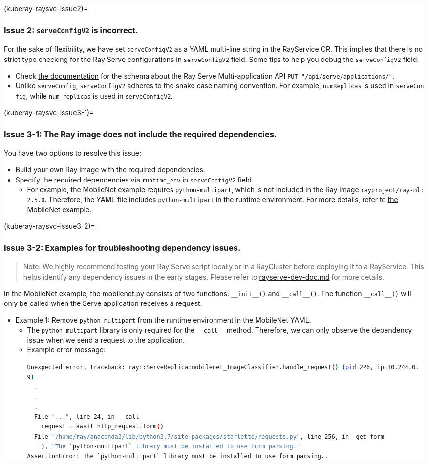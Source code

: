 (kuberay-raysvc-issue2)=
### Issue 2: `serveConfigV2` is incorrect.

For the sake of flexibility, we have set `serveConfigV2` as a YAML multi-line string in the RayService CR.
This implies that there is no strict type checking for the Ray Serve configurations in `serveConfigV2` field.
Some tips to help you debug the `serveConfigV2` field:

* Check [the documentation](serve-api) for the schema about
the Ray Serve Multi-application API `PUT "/api/serve/applications/"`.
* Unlike `serveConfig`, `serveConfigV2` adheres to the snake case naming convention. For example, `numReplicas` is used in `serveConfig`, while `num_replicas` is used in `serveConfigV2`. 

(kuberay-raysvc-issue3-1)=
### Issue 3-1: The Ray image does not include the required dependencies.

You have two options to resolve this issue:

* Build your own Ray image with the required dependencies.
* Specify the required dependencies via `runtime_env` in `serveConfigV2` field.
  * For example, the MobileNet example requires `python-multipart`, which is not included in the Ray image `rayproject/ray-ml:2.5.0`.
Therefore, the YAML file includes `python-multipart` in the runtime environment. For more details, refer to [the MobileNet example](kuberay-mobilenet-rayservice-example).

(kuberay-raysvc-issue3-2)=
### Issue 3-2: Examples for troubleshooting dependency issues.

> Note: We highly recommend testing your Ray Serve script locally or in a RayCluster before deploying it to a RayService. This helps identify any dependency issues in the early stages. Please refer to [rayserve-dev-doc.md](kuberay-dev-serve) for more details.

In the [MobileNet example](kuberay-mobilenet-rayservice-example), the [mobilenet.py](https://github.com/ray-project/serve_config_examples/blob/master/mobilenet/mobilenet.py) consists of two functions: `__init__()` and `__call__()`.
The function `__call__()` will only be called when the Serve application receives a request.

* Example 1: Remove `python-multipart` from the runtime environment in [the MobileNet YAML](https://github.com/ray-project/kuberay/blob/master/ray-operator/config/samples/ray-service.mobilenet.yaml).
  * The `python-multipart` library is only required for the `__call__` method. Therefore, we can only observe the dependency issue when we send a request to the application.
  * Example error message:
    ```bash
    Unexpected error, traceback: ray::ServeReplica:mobilenet_ImageClassifier.handle_request() (pid=226, ip=10.244.0.9)
      .
      .
      .
      File "...", line 24, in __call__
        request = await http_request.form()
      File "/home/ray/anaconda3/lib/python3.7/site-packages/starlette/requests.py", line 256, in _get_form
        ), "The `python-multipart` library must be installed to use form parsing."
    AssertionError: The `python-multipart` library must be installed to use form parsing..
    ```
